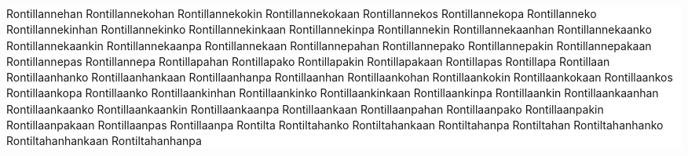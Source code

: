 Rontillannehan
Rontillannekohan
Rontillannekokin
Rontillannekokaan
Rontillannekos
Rontillannekopa
Rontillanneko
Rontillannekinhan
Rontillannekinko
Rontillannekinkaan
Rontillannekinpa
Rontillannekin
Rontillannekaanhan
Rontillannekaanko
Rontillannekaankin
Rontillannekaanpa
Rontillannekaan
Rontillannepahan
Rontillannepako
Rontillannepakin
Rontillannepakaan
Rontillannepas
Rontillannepa
Rontillapahan
Rontillapako
Rontillapakin
Rontillapakaan
Rontillapas
Rontillapa
Rontillaan
Rontillaanhanko
Rontillaanhankaan
Rontillaanhanpa
Rontillaanhan
Rontillaankohan
Rontillaankokin
Rontillaankokaan
Rontillaankos
Rontillaankopa
Rontillaanko
Rontillaankinhan
Rontillaankinko
Rontillaankinkaan
Rontillaankinpa
Rontillaankin
Rontillaankaanhan
Rontillaankaanko
Rontillaankaankin
Rontillaankaanpa
Rontillaankaan
Rontillaanpahan
Rontillaanpako
Rontillaanpakin
Rontillaanpakaan
Rontillaanpas
Rontillaanpa
Rontilta
Rontiltahanko
Rontiltahankaan
Rontiltahanpa
Rontiltahan
Rontiltahanhanko
Rontiltahanhankaan
Rontiltahanhanpa